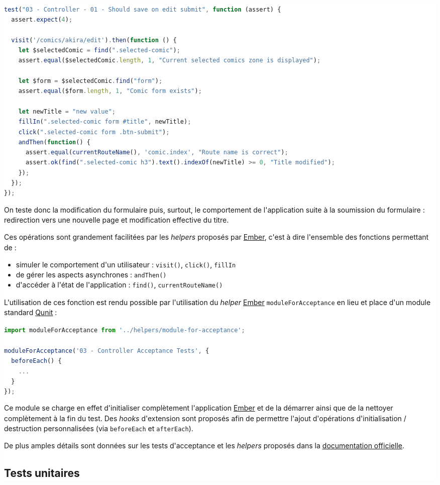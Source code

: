 ```javascript
test("03 - Controller - 01 - Should save on edit submit", function (assert) {
  assert.expect(4);

  visit('/comics/akira/edit').then(function () {
    let $selectedComic = find(".selected-comic");
    assert.equal($selectedComic.length, 1, "Current selected comics zone is displayed");

    let $form = $selectedComic.find("form");
    assert.equal($form.length, 1, "Comic form exists");

    let newTitle = "new value";
    fillIn(".selected-comic form #title", newTitle);
    click(".selected-comic form .btn-submit");
    andThen(function() {
      assert.equal(currentRouteName(), 'comic.index', "Route name is correct");
      assert.ok(find(".selected-comic h3").text().indexOf(newTitle) >= 0, "Title modified");
    });
  });
});
```

On teste donc la modification du formulaire puis, surtout, le comportement de l'application suite à la soumission du formulaire : redirection vers une nouvelle page et modification effective du titre.

Ces opérations sont grandement facilitées par les *helpers* proposés par [Ember][ember], c'est à dire l'ensemble des fonctions permettant de : 

* simuler le comportement d'un utilisateur : ``visit()``, ``click()``, ``fillIn``
* de gérer les aspects asynchrones : ``andThen()``
* d'accéder à l'état de l'application : ``find()``, ``currentRouteName()``

L'utilisation de ces fonction est rendu possible par l'utilisation du *helper* [Ember][ember] ``moduleForAcceptance`` en lieu et place d'un module standard [Qunit](http://qunitjs.com/) :

```javascript
import moduleForAcceptance from '../helpers/module-for-acceptance';

moduleForAcceptance('03 - Controller Acceptance Tests', {
  beforeEach() {
    ...
  }
});
```

Ce module se charge en effet d'initialiser complètement l'application [Ember][ember] et de la démarrer ainsi que de la nettoyer complètement à la fin du test.
Des *hooks* d'extension sont proposés afin de permettre l'ajout d'opérations d'initialisation / destruction personnalisées (via ``beforeEach`` et ``afterEach``).

De plus amples détails sont données sur les tests d'acceptance et les *helpers* proposés dans la [documentation officielle](https://guides.emberjs.com/v2.10.0/testing/acceptance/).

## Tests unitaires


[ember]: http://emberjs.com/
[ember-data]: https://guides.emberjs.com/v2.10.0/models/
[ember-mirage]: http://www.ember-cli-mirage.com/
[json-server]: https://github.com/typicode/json-server